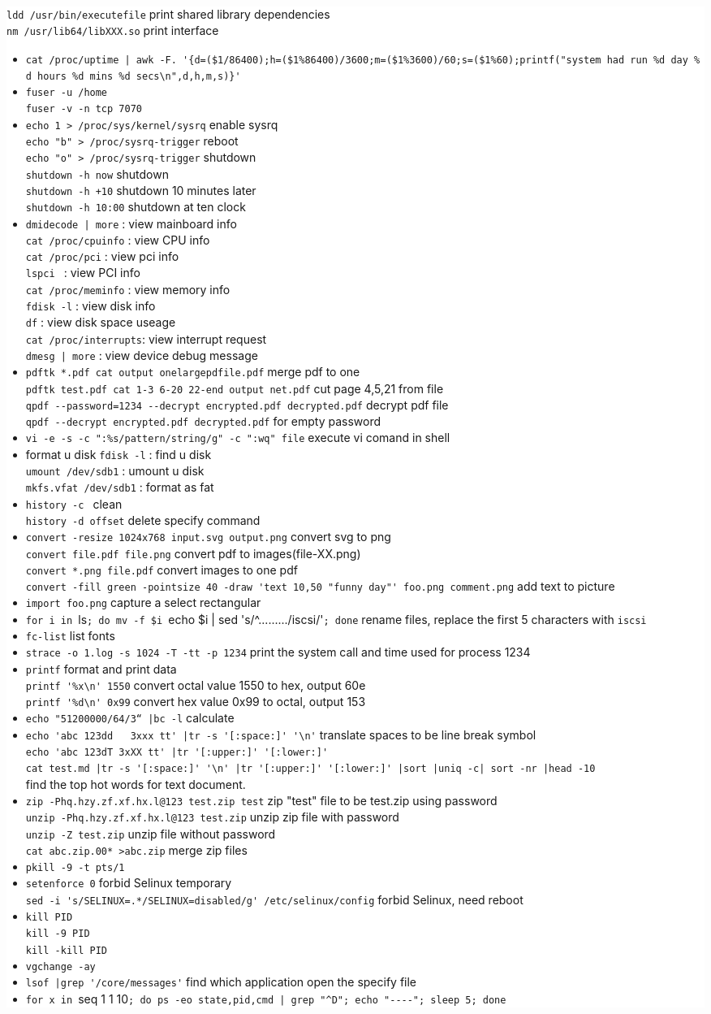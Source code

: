   `ldd /usr/bin/executefile` print shared library dependencies  
  `nm /usr/lib64/libXXX.so` print interface  
* `cat /proc/uptime | awk -F. '{d=($1/86400);h=($1%86400)/3600;m=($1%3600)/60;s=($1%60);printf("system had run %d day %d hours %d mins %d secs\n",d,h,m,s)}'`
* `fuser -u /home`  
  `fuser -v -n tcp 7070`  
* `echo 1 > /proc/sys/kernel/sysrq` enable sysrq  
  `echo "b" > /proc/sysrq-trigger`  reboot  
  `echo "o" > /proc/sysrq-trigger`  shutdown  
  `shutdown -h now`                 shutdown  
  `shutdown -h +10` shutdown 10 minutes later  
  `shutdown -h 10:00` shutdown at ten clock  
* `dmidecode | more`    : view mainboard info   
  `cat /proc/cpuinfo`   : view CPU info  
  `cat /proc/pci`       : view pci info  
  `lspci `              : view PCI info  
  `cat /proc/meminfo`   : view memory info  
  `fdisk -l`            : view disk info  
  `df`                  : view disk space useage  
  `cat /proc/interrupts`: view interrupt request    
  `dmesg | more`        : view device debug message  
* `pdftk *.pdf cat output onelargepdfile.pdf` merge pdf to one  
  `pdftk test.pdf cat 1-3 6-20 22-end output net.pdf` cut page 4,5,21 from file  
  `qpdf --password=1234 --decrypt encrypted.pdf decrypted.pdf` decrypt pdf file  
  `qpdf --decrypt encrypted.pdf decrypted.pdf` for empty password   
* `vi -e -s -c ":%s/pattern/string/g" -c ":wq" file` execute vi comand in shell
* format u disk 
  `fdisk -l`            : find u disk  
  `umount /dev/sdb1`    : umount u disk  
  `mkfs.vfat /dev/sdb1` : format as fat  
* `history -c ` clean  
  `history -d offset` delete specify command  
* `convert -resize 1024x768 input.svg output.png` convert svg to png  
  `convert file.pdf file.png` convert pdf to images(file-XX.png)  
  `convert *.png file.pdf` convert images to one pdf  
  `convert -fill green -pointsize 40 -draw 'text 10,50 "funny day"' foo.png comment.png` add text to picture  
* `import foo.png` capture a select rectangular  
* `for i in `ls`; do mv -f $i `echo $i | sed 's/^........./iscsi/'`; done` rename 
    files, replace the first 5 characters with `iscsi`  
* `fc-list` list fonts  
* `strace -o 1.log -s 1024 -T -tt -p 1234` print the system call and time used for process 1234
* `printf` format and print data  
  `printf '%x\n' 1550` convert octal value 1550 to hex, output 60e   
  `printf '%d\n' 0x99` convert hex value 0x99 to octal, output 153   
* `echo "51200000/64/3“ |bc -l` calculate
* `echo 'abc 123dd   3xxx tt' |tr -s '[:space:]' '\n'` translate spaces to be line break symbol  
  `echo 'abc 123dT 3xXX tt' |tr '[:upper:]' '[:lower:]'`  
  `cat test.md |tr -s '[:space:]' '\n' |tr '[:upper:]' '[:lower:]' |sort |uniq -c| sort -nr |head -10`  
   find the top hot words for text document.
* `zip -Phq.hzy.zf.xf.hx.l@123 test.zip test` zip "test" file to be test.zip using password  
  `unzip -Phq.hzy.zf.xf.hx.l@123 test.zip` unzip zip file with password  
  `unzip -Z test.zip` unzip file without password  
  `cat abc.zip.00* >abc.zip` merge zip files  
* `pkill -9 -t pts/1`  
* `setenforce 0`  forbid Selinux temporary  
  `sed -i 's/SELINUX=.*/SELINUX=disabled/g' /etc/selinux/config` forbid Selinux, need reboot  
* `kill PID`  
  `kill -9 PID`  
  `kill -kill PID`  
* `vgchange -ay`  
* `lsof |grep '/core/messages'` find which application open the specify file
* `for x in `seq 1 1 10`; do ps -eo state,pid,cmd | grep "^D"; echo "----"; sleep 5; done`  